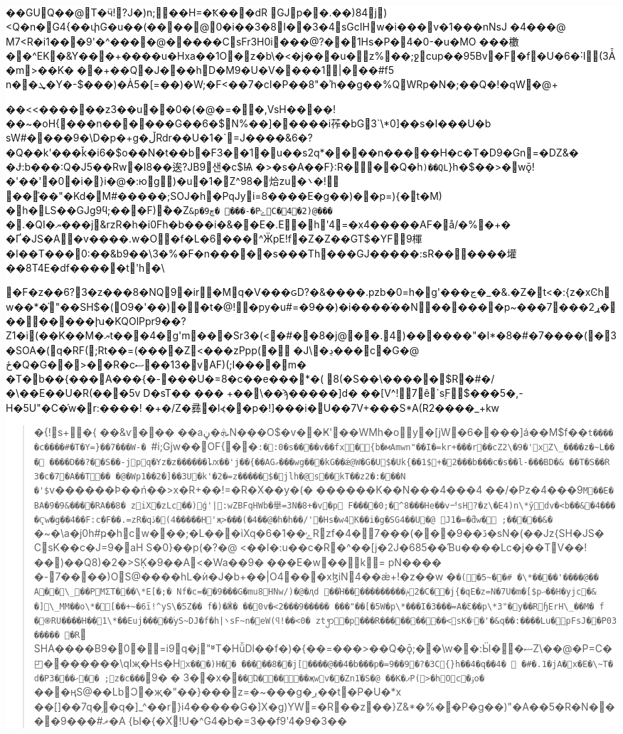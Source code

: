  ��GUQ��@T�ӵ!?J�)n;��H=�Ҟ���dR
GJp��.��)84j)<Q�n�G4{� �փG�u��(����@0 �i��3�8I��3�4sGcIHw�i���v�1���nNsJ �4���@
M7<R�i1���9'�^���֌�@�����C sFr3H0i���@?��1Hs�P�4�0-�u�MO ���櫢��^EK�&Y���+����u�؜Hxa��1O�z�b\�<�j���u�΃z%��;ջcup��95Bv�F�f�U�6�˸I(3Ǡ�m>��K� ��+��Q�J� ��hD�M9�U�V����1|���#f5
n��ܜ�Y�-$���)�Ȧ5�[=��)�W;�F<��7�cI�P��8"�ʾh��g��%QWRp�N�;��Q�!�qW�@+
 
 ��<<������z3��u��0�(�@�=��,VsH����!��~�oH{���n������G��6�$N%��]�����i莋�bG3`\*0]��s�I���U�b  sW#� ���9�\D�p�+g�ڵRdr��U�1�`=J����&6�?�Q��k'���ǩ�i6�$o��N�t��b�F3��1�u��s2q\*����n�����H�c�T�D9�Gn=�Ǳ&�
�Ɉ:b���:Q�J5 ��Rw�I8��逘?JB9샌�c$Ѩ �>�s�A��F}:R���Q�h`) ��QL`}h�$��>�wǭ!�'��'�0�i�}i�@�:ю߭g) �u�1�Z^98�烚zu�܌�!
��֡��"�Kd�M#�����;SOJ�h�PqJyi=8����E� g��)��p=){�t�M) �h�LS��GJg9ϥ;���F)ާ��Z`&p�چ9�
���-�Pݺ⃊C�4 �2)@���`�.�QI�ޔ���j&rzR�h�i0Fh�b���i�&��E�.E�h'4=�x4�����AF�å/�%�+� �Ґ�JS�A�v����.w�O�f�L�6���^ӜpE!f�Z�Z��GT$�YF9楎�I ��T���0:��&b9��\3�%�F�n�����s���Th���GJ�����:sR������壦��8T4E�df�����t 'h�\
 
 �F�z��6?3�z���8�NQ9�ir�Mq�V���ԍD?�&�� ��.pzb�0=h�g'���ڃ�\_�&.�Z�t<�:{z�xϾh w��\*�֗"��SH$�(O9�'��)��t�@!�py�u#=�9��)�i����֝��N������p~���7���2ړ��������խ�KQOlPpr9��?Z1�i(��K��M�ޔt���4�g'm ���Sr3�(<  �#��8�j@��.4)������"�І\*�8�#�7����(�3�SOA�(q�RF(;Rt��=(� ���Z<���zPpp(� �J\�ڍ� ��c�G�@ ځ�Q�G��>��R�cސ��13�vAF)( ;I����m� �T�b��{���A���{�-���U�=8�c��e���\*�( 8(�S��\�����$R�#�/�\��E��U�R(���5v
D�sT�� ��� +��\��ϡ�����]d� ��[V^!7ê`s֭F$���5�,-H�5U"�C�֡w�r:����! �+�/Z�彞�l⦓��p�!]���i�U��7V+���S\*A(R2����\_+kw
>�{!s+�{ ��&ѵ�؅��
��aܞ�ڼN���O$�v��Ҝ'��WMh�oy�[jW�6����]á��M$f��`t�����c����#�T�Y=}��7���W-� `#i;Gjw��OF{��`:�:0�s����v��fx�{b�мAmwn"��I�=kr+���r��cZ2\�9�'xZ\_����z�~L���
����D��?��S��-jpq�Yz�z������ȴԕ��'j��{��AGގ���wg���kG��ǽ@W�G�U$�Uk{��1$+�2���b���c�s��l-���BD�& ��T�S��R3ަ�c�7�A��T��
�@�Wp1��2�]��3U�k'�2�=z�����$�jlh�@s��kT��z2�:���N�'$`v������Þ��ń��>x�R+��!=�R�X��y�(� ������K��N���4���4 ��/�Pz�4���9`M��E�BA�9�9&��� �RA��8� ziX�zLc��)ǵ'|:wZBFqHWb�擧=3N�8+�v�p
F����0;�^8���He��vힴsH?�z\�E4)n\*ўdv�<b��& �4����Ҁw�g��4��F:c�F��.=zR�qڐ�(4�����H'җ>���(�4 ��@�h�h�� /'�Hs�w4K��i�g�SG4�� U�@
J1�=�ƌw�
;�� ���&�`�~�\a�j0h#ҏ�hcw���;�L ���iXq�6�1��ݺRzf�ڐ��9���)���7�4�sN�(��Jz{SH�JS�
CsK��c�J=9�aH S�0}��p(�?�@
<��I�:u��c �R�^��[j�2J�685��Ɓu����Lc�j��TV��!��)��Q8)�2�>SĶ�9��A<�Wa��9� ���E�w��k=
pN���� �-7 ����)OS@����hL�ѝ�J�b+��|O4���xɮiN4��ǽ+!�z��w
�`�(�5~��#
�\*����'����@��Aֻ��\_��PMƩT���\*E[�;� 
Nf�c=��9���G�mu8HNw/)�@�ԯd
��Ή����������ݥ��2C��j{�qE�z=N�7U�m�[$pޙ��H�yjc�&�]\_MM��o\*�[��+~�6ī!^yS\�5Z�� f�)�Ӝ� ��0v�<2���9����� ���"��[�5W�p\*���I�3� ��=A�Ԑ��p\*3"�y��RɧErH\_��M�
f�֎RU����H��1\*��Euj�����֝yS~DJ�f�h|܌sF~n�eW( ϥ!��<0�
ztꩭ�p���R� ����޵����<sK�۽�'� &q��:����Lu�pFsJ��P03����� �R`
SHA����B9�0�=i9q�j"ʶT�HǚDl��f�)�{�� =���>��Q�ǭ;��\w��:Ӹ��ޟZ\��@�P=C�◰��� ���� \qIҗ�Hs�H`x���)H�� �����8��j[��� �@��4�b���p�=9��9�?�3C{}h��4�q��4�

�#�.1�jA�x�E�\~T�d�P3���ހ��
;z�c���`9� �
3��x�`��Ώ�����җwv��Zn1֗�S�@ ��K�ފP(>�hOc�ۊ o�`���ӊS@��LbϽ�җ�"��}� ��z=�~� ��g�ڔ��t �P�U�\*x ��[]��7q�֣�q�]\_^��r}i4�����G�]X�g)YW=�R��z޷��}Z&\*�%�ּ�P�g��)"�A��5�R�N���͹�9���#ޜ�A
{Ы�{�X!U�^G4�b�=3��f9'4�9�3��
 